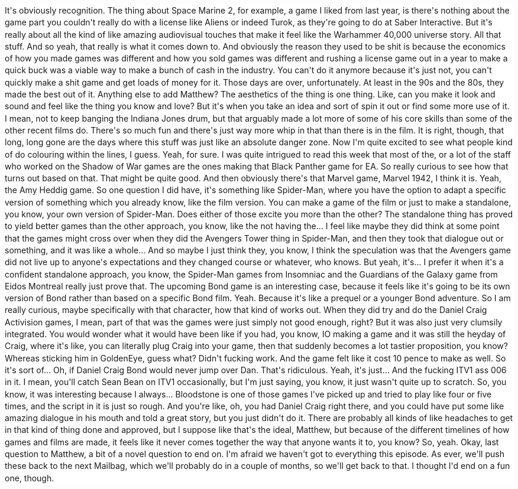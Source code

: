 It's obviously recognition. The thing about Space Marine 2, for example, a game I liked from last year, is there's nothing about the game part you couldn't really do with a license like Aliens or indeed Turok, as they're going to do at Saber Interactive. But it's really about all the kind of like amazing audiovisual touches that make it feel like the Warhammer 40,000 universe story.
All that stuff. And so yeah, that really is what it comes down to. And obviously the reason they used to be shit is because the economics of how you made games was different and how you sold games was different and rushing a license game out in a year to make a quick buck was a viable way to make a bunch of cash in the industry.
You can't do it anymore because it's just not, you can't quickly make a shit game and get loads of money for it. Those days are over, unfortunately. At least in the 90s and the 80s, they made the best out of it.
Anything else to add Matthew?
The aesthetics of the thing is one thing. Like, can you make it look and sound and feel like the thing you know and love? But it's when you take an idea and sort of spin it out or find some more use of it.
I mean, not to keep banging the Indiana Jones drum, but that arguably made a lot more of some of his core skills than some of the other recent films do. There's so much fun and there's just way more whip in that than there is in the film. It is right, though, that long, long gone are the days where this stuff was just like an absolute danger zone.
Now I'm quite excited to see what people kind of do colouring within the lines, I guess.
Yeah, for sure. I was quite intrigued to read this week that most of the, or a lot of the staff who worked on the Shadow of War games are the ones making that Black Panther game for EA. So really curious to see how that turns out based on that.
That might be quite good. And then obviously there's that Marvel game, Marvel 1942, I think it is. Yeah, the Amy Heddig game.
So one question I did have, it's something like Spider-Man, where you have the option to adapt a specific version of something which you already know, like the film version. You can make a game of the film or just to make a standalone, you know, your own version of Spider-Man. Does either of those excite you more than the other?
The standalone thing has proved to yield better games than the other approach, you know, like the not having the... I feel like maybe they did think at some point that the games might cross over when they did the Avengers Tower thing in Spider-Man, and then they took that dialogue out or something, and it was like a whole... And so maybe I just think they, you know, I think the speculation was that the Avengers game did not live up to anyone's expectations and they changed course or whatever, who knows.
But yeah, it's... I prefer it when it's a confident standalone approach, you know, the Spider-Man games from Insomniac and the Guardians of the Galaxy game from Eidos Montreal really just prove that.
The upcoming Bond game is an interesting case, because it feels like it's going to be its own version of Bond rather than based on a specific Bond film. Yeah. Because it's like a prequel or a younger Bond adventure.
So I am really curious, maybe specifically with that character, how that kind of works out.
When they did try and do the Daniel Craig Activision games, I mean, part of that was the games were just simply not good enough, right? But it was also just very clumsily integrated. You would wonder what it would have been like if you had, you know, IO making a game and it was still the heyday of Craig, where it's like, you can literally plug Craig into your game, then that suddenly becomes a lot tastier proposition, you know?
Whereas sticking him in GoldenEye, guess what? Didn't fucking work. And the game felt like it cost 10 pence to make as well.
So it's sort of...
Oh, if Daniel Craig Bond would never jump over Dan. That's ridiculous.
Yeah, it's just... And the fucking ITV1 ass 006 in it. I mean, you'll catch Sean Bean on ITV1 occasionally, but I'm just saying, you know, it just wasn't quite up to scratch.
So, you know, it was interesting because I always... Bloodstone is one of those games I've picked up and tried to play like four or five times, and the script in it is just so rough. And you're like, oh, you had Daniel Craig right there, and you could have put some like amazing dialogue in his mouth and told a great story, but you just didn't do it.
There are probably all kinds of like headaches to get in that kind of thing done and approved, but I suppose like that's the ideal, Matthew, but because of the different timelines of how games and films are made, it feels like it never comes together the way that anyone wants it to, you know? So, yeah. Okay, last question to Matthew, a bit of a novel question to end on.
I'm afraid we haven't got to everything this episode. As ever, we'll push these back to the next Mailbag, which we'll probably do in a couple of months, so we'll get back to that. I thought I'd end on a fun one, though.